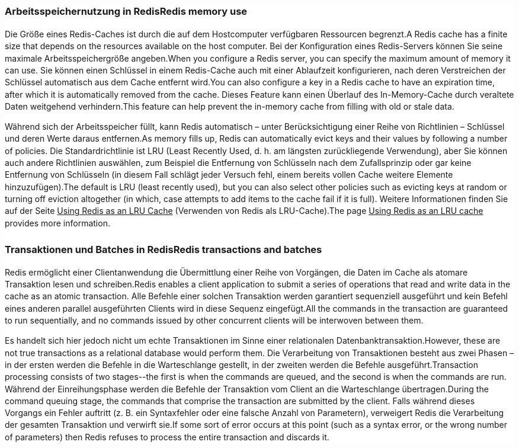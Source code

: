 ### <a name="redis-memory-use"></a><span data-ttu-id="1f1b8-343">Arbeitsspeichernutzung in Redis</span><span class="sxs-lookup"><span data-stu-id="1f1b8-343">Redis memory use</span></span>
<span data-ttu-id="1f1b8-344">Die Größe eines Redis-Caches ist durch die auf dem Hostcomputer verfügbaren Ressourcen begrenzt.</span><span class="sxs-lookup"><span data-stu-id="1f1b8-344">A Redis cache has a finite size that depends on the resources available on the host computer.</span></span> <span data-ttu-id="1f1b8-345">Bei der Konfiguration eines Redis-Servers können Sie seine maximale Arbeitsspeichergröße angeben.</span><span class="sxs-lookup"><span data-stu-id="1f1b8-345">When you configure a Redis server, you can specify the maximum amount of memory it can use.</span></span> <span data-ttu-id="1f1b8-346">Sie können einen Schlüssel in einem Redis-Cache auch mit einer Ablaufzeit konfigurieren, nach deren Verstreichen der Schlüssel automatisch aus dem Cache entfernt wird.</span><span class="sxs-lookup"><span data-stu-id="1f1b8-346">You can also configure a key in a Redis cache to have an expiration time, after which it is automatically removed from the cache.</span></span> <span data-ttu-id="1f1b8-347">Dieses Feature kann einen Überlauf des In-Memory-Cache durch veraltete Daten weitgehend verhindern.</span><span class="sxs-lookup"><span data-stu-id="1f1b8-347">This feature can help prevent the in-memory cache from filling with old or stale data.</span></span>

<span data-ttu-id="1f1b8-348">Während sich der Arbeitsspeicher füllt, kann Redis automatisch – unter Berücksichtigung einer Reihe von Richtlinien – Schlüssel und deren Werte daraus entfernen.</span><span class="sxs-lookup"><span data-stu-id="1f1b8-348">As memory fills up, Redis can automatically evict keys and their values by following a number of policies.</span></span> <span data-ttu-id="1f1b8-349">Die Standardrichtlinie ist LRU (Least Recently Used, d. h. am längsten zurückliegende Verwendung), aber Sie können auch andere Richtlinien auswählen, zum Beispiel die Entfernung von Schlüsseln nach dem Zufallsprinzip oder gar keine Entfernung von Schlüsseln (in diesem Fall schlägt jeder Versuch fehl, einem bereits vollen Cache weitere Elemente hinzuzufügen).</span><span class="sxs-lookup"><span data-stu-id="1f1b8-349">The default is LRU (least recently used), but you can also select other policies such as evicting keys at random or turning off eviction altogether (in which, case attempts to add items to the cache fail if it is full).</span></span> <span data-ttu-id="1f1b8-350">Weitere Informationen finden Sie auf der Seite [Using Redis as an LRU Cache](http://redis.io/topics/lru-cache) (Verwenden von Redis als LRU-Cache).</span><span class="sxs-lookup"><span data-stu-id="1f1b8-350">The page [Using Redis as an LRU cache](http://redis.io/topics/lru-cache) provides more information.</span></span>

### <a name="redis-transactions-and-batches"></a><span data-ttu-id="1f1b8-351">Transaktionen und Batches in Redis</span><span class="sxs-lookup"><span data-stu-id="1f1b8-351">Redis transactions and batches</span></span>
<span data-ttu-id="1f1b8-352">Redis ermöglicht einer Clientanwendung die Übermittlung einer Reihe von Vorgängen, die Daten im Cache als atomare Transaktion lesen und schreiben.</span><span class="sxs-lookup"><span data-stu-id="1f1b8-352">Redis enables a client application to submit a series of operations that read and write data in the cache as an atomic transaction.</span></span> <span data-ttu-id="1f1b8-353">Alle Befehle einer solchen Transaktion werden garantiert sequenziell ausgeführt und kein Befehl eines anderen parallel ausgeführten Clients wird in diese Sequenz eingefügt.</span><span class="sxs-lookup"><span data-stu-id="1f1b8-353">All the commands in the transaction are guaranteed to run sequentially, and no commands issued by other concurrent clients will be interwoven between them.</span></span>

<span data-ttu-id="1f1b8-354">Es handelt sich hier jedoch nicht um echte Transaktionen im Sinne einer relationalen Datenbanktransaktion.</span><span class="sxs-lookup"><span data-stu-id="1f1b8-354">However, these are not true transactions as a relational database would perform them.</span></span> <span data-ttu-id="1f1b8-355">Die Verarbeitung von Transaktionen besteht aus zwei Phasen – in der ersten werden die Befehle in die Warteschlange gestellt, in der zweiten werden die Befehle ausgeführt.</span><span class="sxs-lookup"><span data-stu-id="1f1b8-355">Transaction processing consists of two stages--the first is when the commands are queued, and the second is when the commands are run.</span></span> <span data-ttu-id="1f1b8-356">Während der Einreihungsphase werden die Befehle der Transaktion vom Client an die Warteschlange übertragen.</span><span class="sxs-lookup"><span data-stu-id="1f1b8-356">During the command queuing stage, the commands that comprise the transaction are submitted by the client.</span></span> <span data-ttu-id="1f1b8-357">Falls während dieses Vorgangs ein Fehler auftritt (z. B. ein Syntaxfehler oder eine falsche Anzahl von Parametern), verweigert Redis die Verarbeitung der gesamten Transaktion und verwirft sie.</span><span class="sxs-lookup"><span data-stu-id="1f1b8-357">If some sort of error occurs at this point (such as a syntax error, or the wrong number of parameters) then Redis refuses to process the entire transaction and discards it.</span></span>
